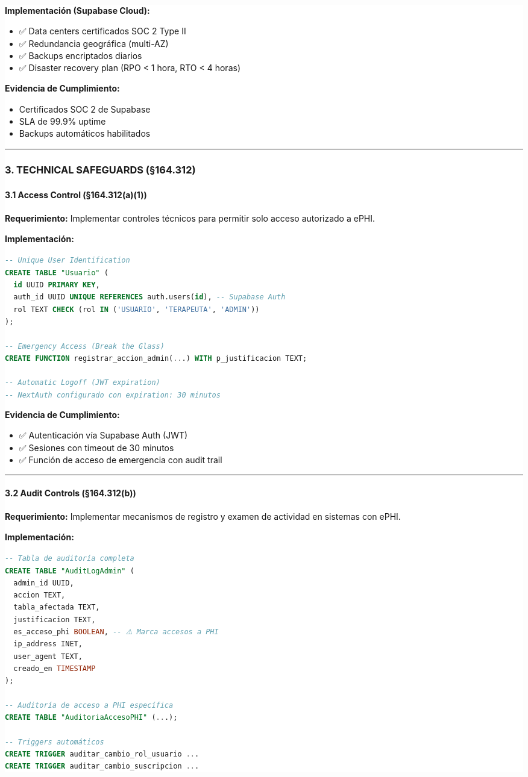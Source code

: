 **Implementación (Supabase Cloud):**
- ✅ Data centers certificados SOC 2 Type II
- ✅ Redundancia geográfica (multi-AZ)
- ✅ Backups encriptados diarios
- ✅ Disaster recovery plan (RPO < 1 hora, RTO < 4 horas)

**Evidencia de Cumplimiento:**
- Certificados SOC 2 de Supabase
- SLA de 99.9% uptime
- Backups automáticos habilitados

---

### 3. TECHNICAL SAFEGUARDS (§164.312)

#### 3.1 Access Control (§164.312(a)(1))

**Requerimiento:** Implementar controles técnicos para permitir solo acceso autorizado a ePHI.

**Implementación:**
```sql
-- Unique User Identification
CREATE TABLE "Usuario" (
  id UUID PRIMARY KEY,
  auth_id UUID UNIQUE REFERENCES auth.users(id), -- Supabase Auth
  rol TEXT CHECK (rol IN ('USUARIO', 'TERAPEUTA', 'ADMIN'))
);

-- Emergency Access (Break the Glass)
CREATE FUNCTION registrar_accion_admin(...) WITH p_justificacion TEXT;

-- Automatic Logoff (JWT expiration)
-- NextAuth configurado con expiration: 30 minutos
```

**Evidencia de Cumplimiento:**
- ✅ Autenticación vía Supabase Auth (JWT)
- ✅ Sesiones con timeout de 30 minutos
- ✅ Función de acceso de emergencia con audit trail

---

#### 3.2 Audit Controls (§164.312(b))

**Requerimiento:** Implementar mecanismos de registro y examen de actividad en sistemas con ePHI.

**Implementación:**
```sql
-- Tabla de auditoría completa
CREATE TABLE "AuditLogAdmin" (
  admin_id UUID,
  accion TEXT,
  tabla_afectada TEXT,
  justificacion TEXT,
  es_acceso_phi BOOLEAN, -- ⚠️ Marca accesos a PHI
  ip_address INET,
  user_agent TEXT,
  creado_en TIMESTAMP
);

-- Auditoría de acceso a PHI específica
CREATE TABLE "AuditoriaAccesoPHI" (...);

-- Triggers automáticos
CREATE TRIGGER auditar_cambio_rol_usuario ...
CREATE TRIGGER auditar_cambio_suscripcion ...
```
